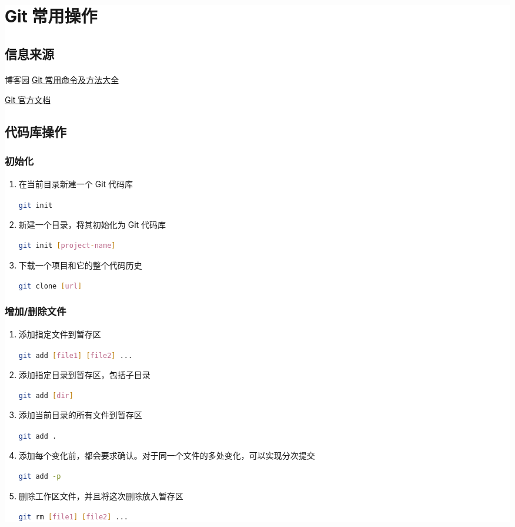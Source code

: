# Git 常用操作

## 信息来源

博客园 [Git 常用命令及方法大全](https://www.cnblogs.com/miracle77hp/articles/11163532.html)

[Git 官方文档](https://git-scm.com/book/zh/v2)

## 代码库操作

### 初始化

1. 在当前目录新建一个 Git 代码库

   ```bash
   git init 
   ```

2. 新建一个目录，将其初始化为 Git 代码库

   ```bash
   git init [project-name]
   ```

3. 下载一个项目和它的整个代码历史

   ```bash
   git clone [url]
   ```

### 增加/删除文件

1. 添加指定文件到暂存区

   ```bash
   git add [file1] [file2] ...
   ```

2. 添加指定目录到暂存区，包括子目录

   ```bash
   git add [dir]
   ```

3. 添加当前目录的所有文件到暂存区

   ```bash
   git add .
   ```

4. 添加每个变化前，都会要求确认。对于同一个文件的多处变化，可以实现分次提交

   ```bash
   git add -p
   ```

5. 删除工作区文件，并且将这次删除放入暂存区

   ```bash
   git rm [file1] [file2] ...
   ```

